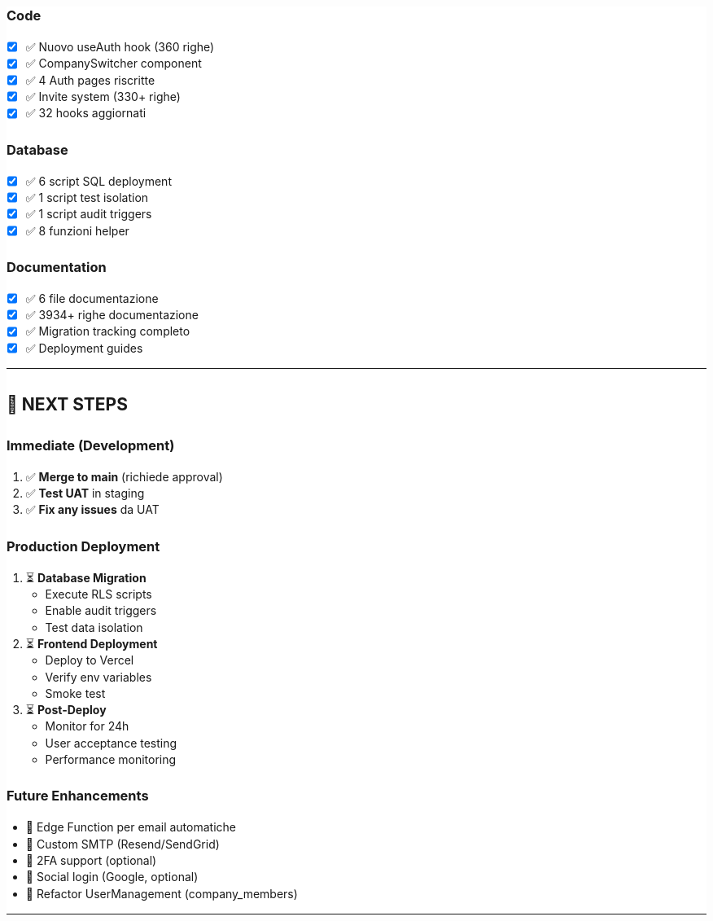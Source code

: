 ### Code
- [x] ✅ Nuovo useAuth hook (360 righe)
- [x] ✅ CompanySwitcher component
- [x] ✅ 4 Auth pages riscritte
- [x] ✅ Invite system (330+ righe)
- [x] ✅ 32 hooks aggiornati

### Database
- [x] ✅ 6 script SQL deployment
- [x] ✅ 1 script test isolation
- [x] ✅ 1 script audit triggers
- [x] ✅ 8 funzioni helper

### Documentation
- [x] ✅ 6 file documentazione
- [x] ✅ 3934+ righe documentazione
- [x] ✅ Migration tracking completo
- [x] ✅ Deployment guides

---

## 🚀 NEXT STEPS

### Immediate (Development)
1. ✅ **Merge to main** (richiede approval)
2. ✅ **Test UAT** in staging
3. ✅ **Fix any issues** da UAT

### Production Deployment
1. ⏳ **Database Migration**
   - Execute RLS scripts
   - Enable audit triggers
   - Test data isolation
2. ⏳ **Frontend Deployment**
   - Deploy to Vercel
   - Verify env variables
   - Smoke test
3. ⏳ **Post-Deploy**
   - Monitor for 24h
   - User acceptance testing
   - Performance monitoring

### Future Enhancements
- 📝 Edge Function per email automatiche
- 📝 Custom SMTP (Resend/SendGrid)
- 📝 2FA support (optional)
- 📝 Social login (Google, optional)
- 📝 Refactor UserManagement (company_members)

---